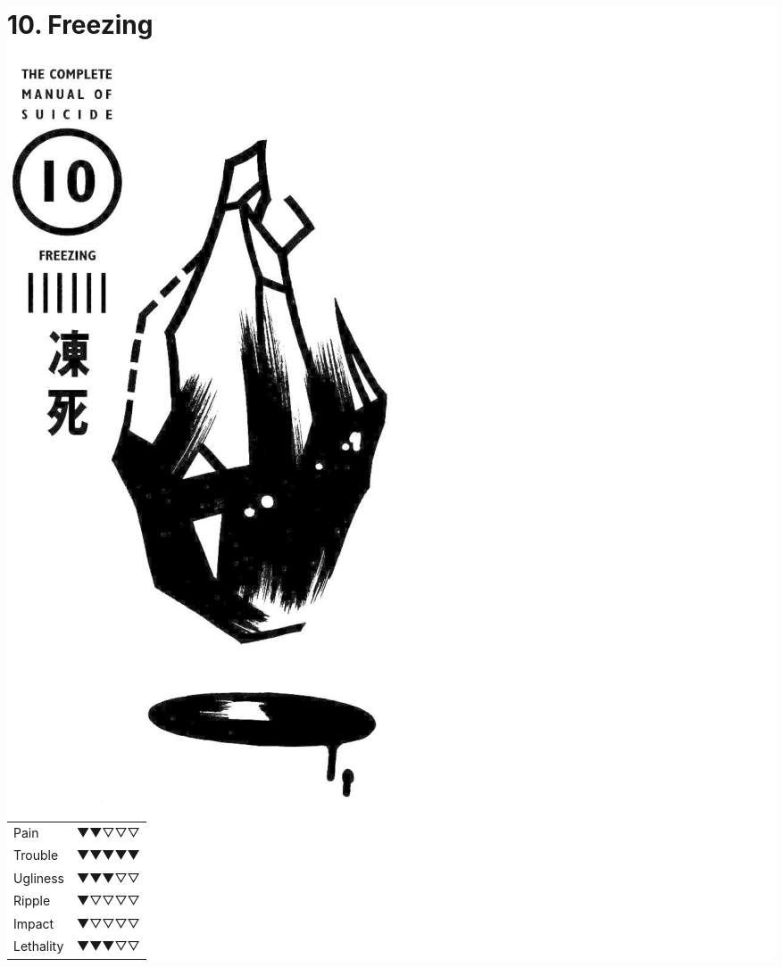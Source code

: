 # 10. Freezing

![](img/10_0.png)

| | |
| --- | --- |
| Pain | ▼▼▽▽▽ |
| Trouble | ▼▼▼▼▼ |
| Ugliness | ▼▼▼▽▽ |
| Ripple | ▼▽▽▽▽ |
| Impact | ▼▽▽▽▽ |
| Lethality | ▼▼▼▽▽ |
